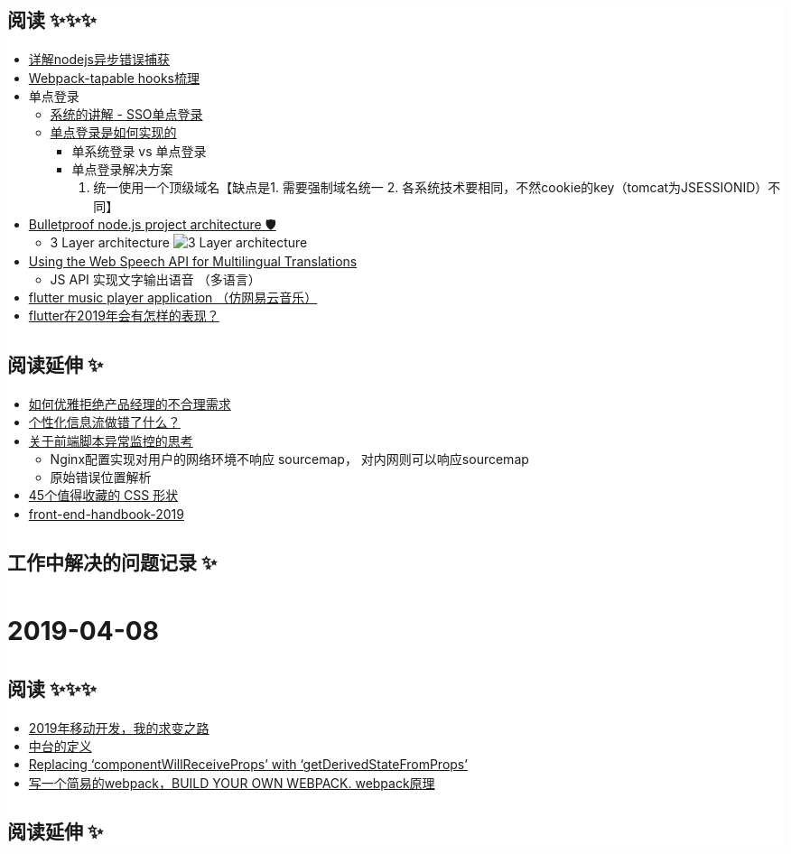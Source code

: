 ## 阅读 ✨✨✨
* [详解nodejs异步错误捕获](https://zhuanlan.zhihu.com/p/62210238)
* [Webpack-tapable hooks梳理](https://juejin.im/post/5cb43b3e5188251b2b20b7ed)
* 单点登录
  * [系统的讲解 - SSO单点登录](https://mp.weixin.qq.com/s?__biz=MjM5NDM4MDIwNw==&mid=2448834907&idx=1&sn=69a36dfb1906d8f14d25cd14aa40b607&scene=21#wechat_redirect)
  * [单点登录是如何实现的](https://zhuanlan.zhihu.com/p/62399636)
    * 单系统登录 vs 单点登录
    * 单点登录解决方案
      1. 统一使用一个顶级域名【缺点是1. 需要强制域名统一 2. 各系统技术要相同，不然cookie的key（tomcat为JSESSIONID）不同】
* [Bulletproof node.js project architecture 🛡️](https://dev.to/santypk4/bulletproof-node-js-project-architecture-4epf)
  * 3 Layer architecture
  ![3 Layer architecture](https://res.cloudinary.com/practicaldev/image/fetch/s--NBWarb6c--/c_limit%2Cf_auto%2Cfl_progressive%2Cq_auto%2Cw_880/https://thepracticaldev.s3.amazonaws.com/i/8ujhfk47a3ciluri0wfx.png)
* [Using the Web Speech API for Multilingual Translations](https://css-tricks.com/using-the-web-speech-api-for-multilingual-translations/)
  * JS API 实现文字输出语音 （多语言）
* [flutter music player application （仿网易云音乐）](https://github.com/boyan01/flutter-netease-music)
* [flutter在2019年会有怎样的表现？](https://www.zhihu.com/question/307594373/answer/653275793?hmsr=toutiao.io&utm_medium=toutiao.io&utm_source=toutiao.io)


## 阅读延伸 ✨
* [如何优雅拒绝产品经理的不合理需求
](https://mp.weixin.qq.com/s?__biz=MzUyNDkzNzczNQ==&mid=2247486396&idx=1&sn=9236c0601b937977dc691ce4b9caf8df&chksm=fa24f4d4cd537dc2ce743a8457249b41a007d2369f1052dc9fa3d904b0a3973c26ddec513681&token=114918769&lang=zh_CN#rd)
* [个性化信息流做错了什么？](https://mp.weixin.qq.com/s/nMZzLkEe7Cfk6Wu5560m9w)
* [关于前端脚本异常监控的思考](https://juejin.im/post/5cbb4911e51d456e8a12efa9)
  * Nginx配置实现对用户的网络环境不响应 sourcemap， 对内网则可以响应sourcemap
  * 原始错误位置解析
* [45个值得收藏的 CSS 形状](https://segmentfault.com/a/1190000018922732)
* [front-end-handbook-2019](https://frontendmasters.com/books/front-end-handbook/2019/)

## 工作中解决的问题记录 ✨




# 2019-04-08

## 阅读 ✨✨✨
* [2019年移动开发，我的求变之路](https://mp.weixin.qq.com/s/lCz1FP00lCodZV-Av4Kdvw)
* [中台的定义](https://insights.thoughtworks.cn/definition-platform/)
* [Replacing ‘componentWillReceiveProps’ with ‘getDerivedStateFromProps’](https://hackernoon.com/replacing-componentwillreceiveprops-with-getderivedstatefromprops-c3956f7ce607)
* [写一个简易的webpack，BUILD YOUR OWN WEBPACK. webpack原理](https://github.com/dykily/simple_webpack)

## 阅读延伸 ✨
